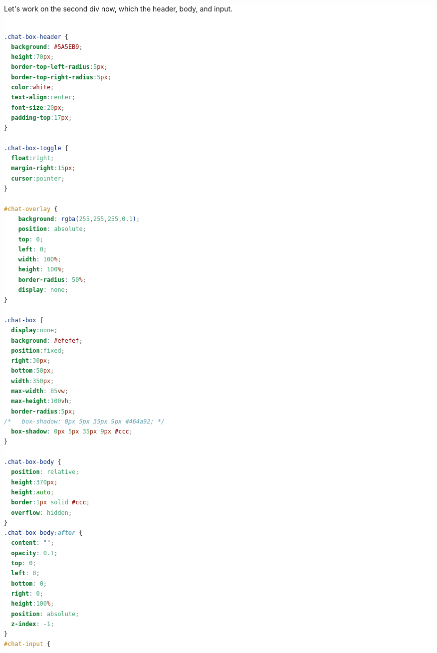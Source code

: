 Let's work on the second div now, which the header, body, and input.
```css

.chat-box-header {
  background: #5A5EB9;
  height:70px;
  border-top-left-radius:5px;
  border-top-right-radius:5px; 
  color:white;
  text-align:center;
  font-size:20px;
  padding-top:17px;
}

.chat-box-toggle {
  float:right;
  margin-right:15px;
  cursor:pointer;
}

#chat-overlay {
    background: rgba(255,255,255,0.1);
    position: absolute;
    top: 0;
    left: 0;
    width: 100%;
    height: 100%;
    border-radius: 50%;
    display: none;
}

.chat-box {
  display:none;
  background: #efefef;
  position:fixed;
  right:30px;
  bottom:50px;  
  width:350px;
  max-width: 85vw;
  max-height:100vh;
  border-radius:5px;  
/*   box-shadow: 0px 5px 35px 9px #464a92; */
  box-shadow: 0px 5px 35px 9px #ccc;
}

.chat-box-body {
  position: relative;  
  height:370px;  
  height:auto;
  border:1px solid #ccc;  
  overflow: hidden;
}
.chat-box-body:after {
  content: "";
  opacity: 0.1;
  top: 0;
  left: 0;
  bottom: 0;
  right: 0;
  height:100%;
  position: absolute;
  z-index: -1;   
}
#chat-input {
```